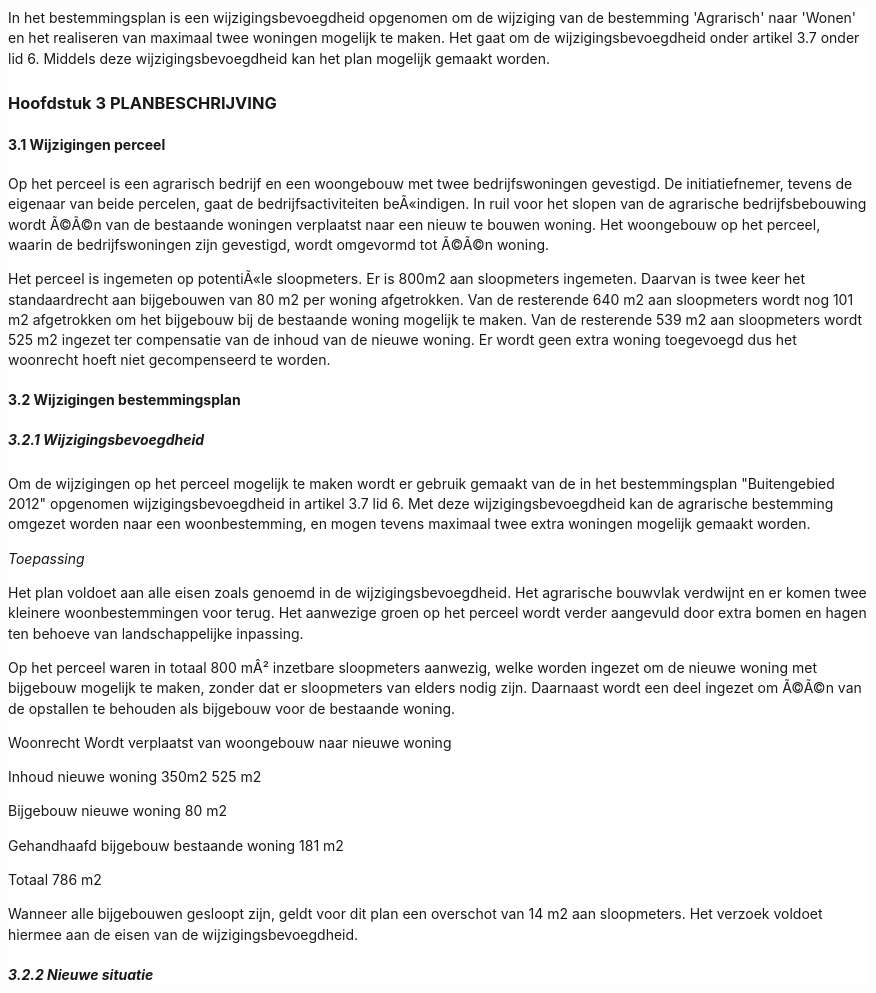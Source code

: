 In het bestemmingsplan is een wijzigingsbevoegdheid opgenomen om de wijziging van de bestemming 'Agrarisch' naar 'Wonen' en het realiseren van maximaal twee woningen mogelijk te maken. Het gaat om de wijzigingsbevoegdheid onder artikel 3\.7 onder lid 6\. Middels deze wijzigingsbevoegdheid kan het plan mogelijk gemaakt worden.

### Hoofdstuk 3 PLANBESCHRIJVING

#### 3\.1 Wijzigingen perceel

Op het perceel is een agrarisch bedrijf en een woongebouw met twee bedrijfswoningen gevestigd. De initiatiefnemer, tevens de eigenaar van beide percelen, gaat de bedrijfsactiviteiten beÃ«indigen. In ruil voor het slopen van de agrarische bedrijfsbebouwing wordt Ã©Ã©n van de bestaande woningen verplaatst naar een nieuw te bouwen woning. Het woongebouw op het perceel, waarin de bedrijfswoningen zijn gevestigd, wordt omgevormd tot Ã©Ã©n woning.

Het perceel is ingemeten op potentiÃ«le sloopmeters. Er is 800m2 aan sloopmeters ingemeten. Daarvan is twee keer het standaardrecht aan bijgebouwen van 80 m2 per woning afgetrokken. Van de resterende 640 m2 aan sloopmeters wordt nog 101 m2 afgetrokken om het bijgebouw bij de bestaande woning mogelijk te maken. Van de resterende 539 m2 aan sloopmeters wordt 525 m2 ingezet ter compensatie van de inhoud van de nieuwe woning. Er wordt geen extra woning toegevoegd dus het woonrecht hoeft niet gecompenseerd te worden.

#### 3\.2 Wijzigingen bestemmingsplan

##### 3\.2\.1 Wijzigingsbevoegdheid

Om de wijzigingen op het perceel mogelijk te maken wordt er gebruik gemaakt van de in het bestemmingsplan "Buitengebied 2012" opgenomen wijzigingsbevoegdheid in artikel 3\.7 lid 6\. Met deze wijzigingsbevoegdheid kan de agrarische bestemming omgezet worden naar een woonbestemming, en mogen tevens maximaal twee extra woningen mogelijk gemaakt worden.

*Toepassing*

Het plan voldoet aan alle eisen zoals genoemd in de wijzigingsbevoegdheid. Het agrarische bouwvlak verdwijnt en er komen twee kleinere woonbestemmingen voor terug. Het aanwezige groen op het perceel wordt verder aangevuld door extra bomen en hagen ten behoeve van landschappelijke inpassing.

Op het perceel waren in totaal 800 mÂ² inzetbare sloopmeters aanwezig, welke worden ingezet om de nieuwe woning met bijgebouw mogelijk te maken, zonder dat er sloopmeters van elders nodig zijn. Daarnaast wordt een deel ingezet om Ã©Ã©n van de opstallen te behouden als bijgebouw voor de bestaande woning.

Woonrecht Wordt verplaatst van woongebouw naar nieuwe woning

Inhoud nieuwe woning 350m2 525 m2

Bijgebouw nieuwe woning 80 m2

Gehandhaafd bijgebouw bestaande woning 181 m2

Totaal 786 m2

Wanneer alle bijgebouwen gesloopt zijn, geldt voor dit plan een overschot van 14 m2 aan sloopmeters. Het verzoek voldoet hiermee aan de eisen van de wijzigingsbevoegdheid.

##### 3\.2\.2 Nieuwe situatie
